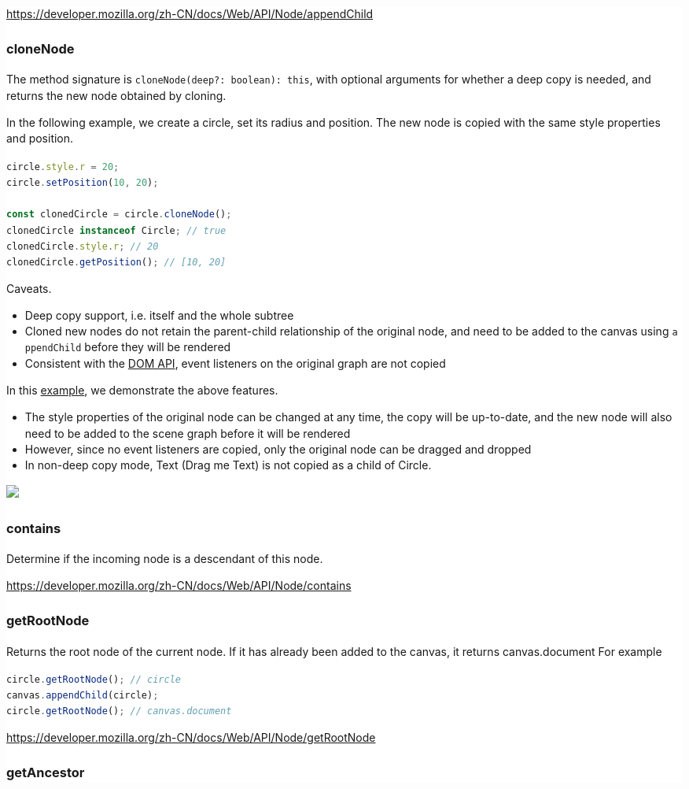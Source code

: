 <https://developer.mozilla.org/zh-CN/docs/Web/API/Node/appendChild>

### cloneNode

The method signature is `cloneNode(deep?: boolean): this`, with optional arguments for whether a deep copy is needed, and returns the new node obtained by cloning.

In the following example, we create a circle, set its radius and position. The new node is copied with the same style properties and position.

```js
circle.style.r = 20;
circle.setPosition(10, 20);

const clonedCircle = circle.cloneNode();
clonedCircle instanceof Circle; // true
clonedCircle.style.r; // 20
clonedCircle.getPosition(); // [10, 20]
```

Caveats.

- Deep copy support, i.e. itself and the whole subtree
- Cloned new nodes do not retain the parent-child relationship of the original node, and need to be added to the canvas using `appendChild` before they will be rendered
- Consistent with the [DOM API](https://developer.mozilla.org/en-US/docs/Web/API/Node/cloneNode#notes), event listeners on the original graph are not copied

In this [example](/en/examples/scenegraph/basic/#clone), we demonstrate the above features.

- The style properties of the original node can be changed at any time, the copy will be up-to-date, and the new node will also need to be added to the scene graph before it will be rendered
- However, since no event listeners are copied, only the original node can be dragged and dropped
- In non-deep copy mode, Text (Drag me Text) is not copied as a child of Circle.

![](https://gw.alipayobjects.com/mdn/rms_6ae20b/afts/img/A*PwEYSI_ijPEAAAAAAAAAAAAAARQnAQ)

### contains

Determine if the incoming node is a descendant of this node.

<https://developer.mozilla.org/zh-CN/docs/Web/API/Node/contains>

### getRootNode

Returns the root node of the current node. If it has already been added to the canvas, it returns canvas.document For example

```js
circle.getRootNode(); // circle
canvas.appendChild(circle);
circle.getRootNode(); // canvas.document
```

<https://developer.mozilla.org/zh-CN/docs/Web/API/Node/getRootNode>

### getAncestor
